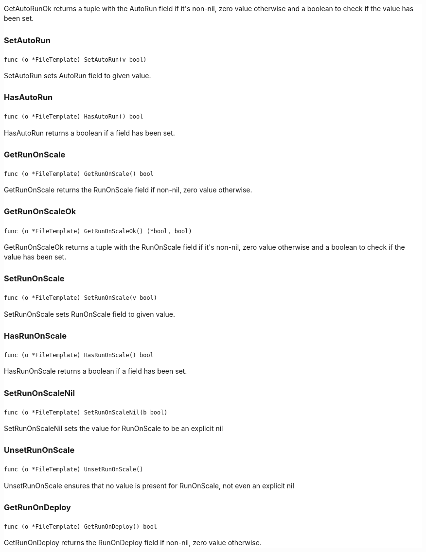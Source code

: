 GetAutoRunOk returns a tuple with the AutoRun field if it's non-nil, zero value otherwise
and a boolean to check if the value has been set.

### SetAutoRun

`func (o *FileTemplate) SetAutoRun(v bool)`

SetAutoRun sets AutoRun field to given value.

### HasAutoRun

`func (o *FileTemplate) HasAutoRun() bool`

HasAutoRun returns a boolean if a field has been set.

### GetRunOnScale

`func (o *FileTemplate) GetRunOnScale() bool`

GetRunOnScale returns the RunOnScale field if non-nil, zero value otherwise.

### GetRunOnScaleOk

`func (o *FileTemplate) GetRunOnScaleOk() (*bool, bool)`

GetRunOnScaleOk returns a tuple with the RunOnScale field if it's non-nil, zero value otherwise
and a boolean to check if the value has been set.

### SetRunOnScale

`func (o *FileTemplate) SetRunOnScale(v bool)`

SetRunOnScale sets RunOnScale field to given value.

### HasRunOnScale

`func (o *FileTemplate) HasRunOnScale() bool`

HasRunOnScale returns a boolean if a field has been set.

### SetRunOnScaleNil

`func (o *FileTemplate) SetRunOnScaleNil(b bool)`

 SetRunOnScaleNil sets the value for RunOnScale to be an explicit nil

### UnsetRunOnScale
`func (o *FileTemplate) UnsetRunOnScale()`

UnsetRunOnScale ensures that no value is present for RunOnScale, not even an explicit nil
### GetRunOnDeploy

`func (o *FileTemplate) GetRunOnDeploy() bool`

GetRunOnDeploy returns the RunOnDeploy field if non-nil, zero value otherwise.
